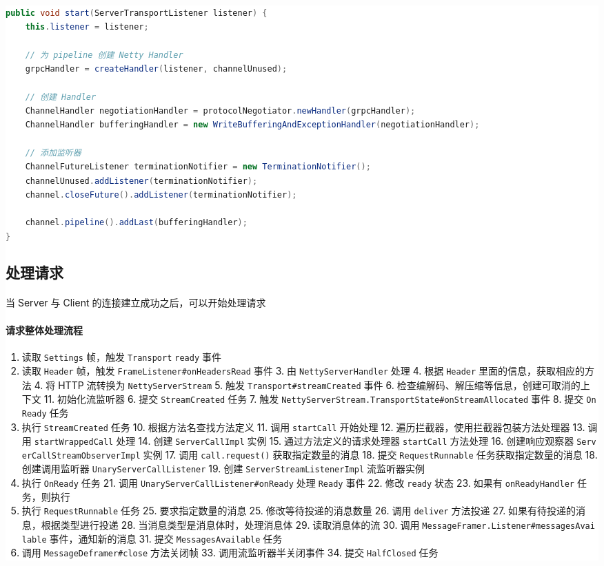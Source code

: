 ```java
public void start(ServerTransportListener listener) {
    this.listener = listener;

    // 为 pipeline 创建 Netty Handler
    grpcHandler = createHandler(listener, channelUnused);

    // 创建 Handler
    ChannelHandler negotiationHandler = protocolNegotiator.newHandler(grpcHandler);
    ChannelHandler bufferingHandler = new WriteBufferingAndExceptionHandler(negotiationHandler);

    // 添加监听器
    ChannelFutureListener terminationNotifier = new TerminationNotifier();
    channelUnused.addListener(terminationNotifier);
    channel.closeFuture().addListener(terminationNotifier);

    channel.pipeline().addLast(bufferingHandler);
}
```

## 处理请求

当 Server 与 Client 的连接建立成功之后，可以开始处理请求

#### 请求整体处理流程
1. 读取 `Settings` 帧，触发 `Transport` `ready` 事件
2. 读取 `Header` 帧，触发 `FrameListener#onHeadersRead` 事件
	3. 由 `NettyServerHandler` 处理
		4. 根据 `Header` 里面的信息，获取相应的方法
		4. 将 HTTP 流转换为 `NettyServerStream`
		5. 触发 `Transport#streamCreated` 事件
			6. 检查编解码、解压缩等信息，创建可取消的上下文
			11. 初始化流监听器
			6. 提交 `StreamCreated` 任务
		7. 触发 `NettyServerStream.TransportState#onStreamAllocated` 事件
			8. 提交 `OnReady` 任务
9. 执行 `StreamCreated` 任务
	10. 根据方法名查找方法定义
	11. 调用 `startCall` 开始处理
		12. 遍历拦截器，使用拦截器包装方法处理器
		13. 调用 `startWrappedCall` 处理
			14. 创建 `ServerCallImpl` 实例
			15. 通过方法定义的请求处理器 `startCall` 方法处理
				16. 创建响应观察器 `ServerCallStreamObserverImpl` 实例
				17. 调用 `call.request()` 获取指定数量的消息
					18. 提交 `RequestRunnable` 任务获取指定数量的消息
				18. 创建调用监听器 `UnaryServerCallListener`
			19. 创建 `ServerStreamListenerImpl` 流监听器实例
20. 执行 `OnReady` 任务
	21. 调用 `UnaryServerCallListener#onReady` 处理 `Ready` 事件
		22. 修改 `ready` 状态
		23. 如果有 `onReadyHandler` 任务，则执行
24. 执行 `RequestRunnable` 任务
	25. 要求指定数量的消息
	25. 修改等待投递的消息数量
	26. 调用 `deliver` 方法投递
		27. 如果有待投递的消息，根据类型进行投递
			28. 当消息类型是消息体时，处理消息体
				29. 读取消息体的流
				30. 调用 `MessageFramer.Listener#messagesAvailable` 事件，通知新的消息
				31. 提交 `MessagesAvailable` 任务
   32. 调用 `MessageDeframer#close` 方法关闭帧
	   33. 调用流监听器半关闭事件
	   34. 提交 `HalfClosed` 任务